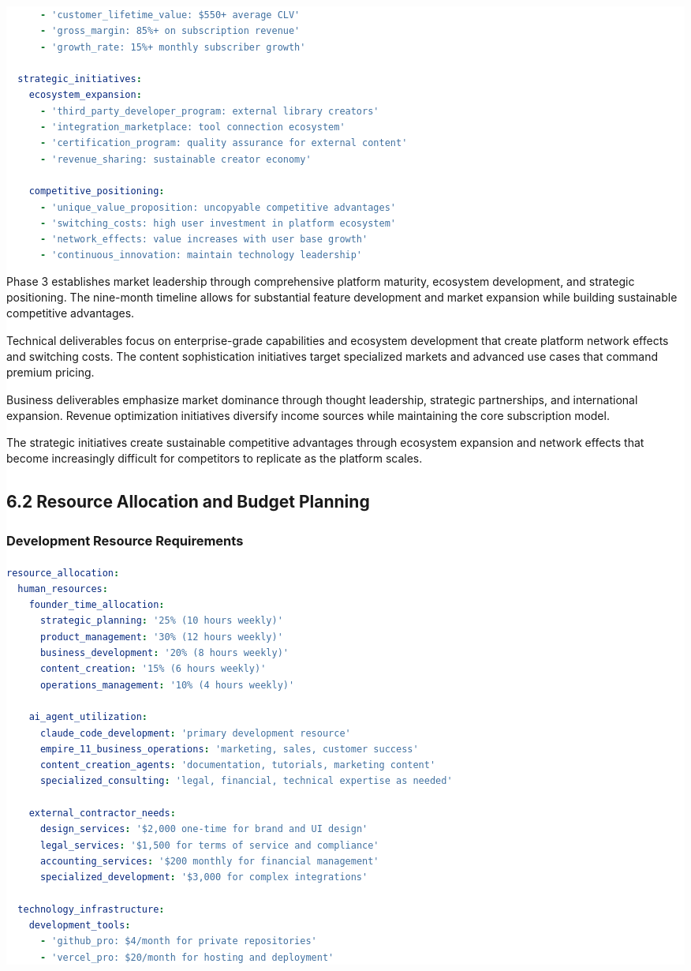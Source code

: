 ```yaml
      - 'customer_lifetime_value: $550+ average CLV'
      - 'gross_margin: 85%+ on subscription revenue'
      - 'growth_rate: 15%+ monthly subscriber growth'

  strategic_initiatives:
    ecosystem_expansion:
      - 'third_party_developer_program: external library creators'
      - 'integration_marketplace: tool connection ecosystem'
      - 'certification_program: quality assurance for external content'
      - 'revenue_sharing: sustainable creator economy'

    competitive_positioning:
      - 'unique_value_proposition: uncopyable competitive advantages'
      - 'switching_costs: high user investment in platform ecosystem'
      - 'network_effects: value increases with user base growth'
      - 'continuous_innovation: maintain technology leadership'
```

Phase 3 establishes market leadership through comprehensive platform maturity, ecosystem development, and strategic positioning. The nine-month timeline allows for substantial feature development and market expansion while building sustainable competitive advantages.

Technical deliverables focus on enterprise-grade capabilities and ecosystem development that create platform network effects and switching costs. The content sophistication initiatives target specialized markets and advanced use cases that command premium pricing.

Business deliverables emphasize market dominance through thought leadership, strategic partnerships, and international expansion. Revenue optimization initiatives diversify income sources while maintaining the core subscription model.

The strategic initiatives create sustainable competitive advantages through ecosystem expansion and network effects that become increasingly difficult for competitors to replicate as the platform scales.

## 6.2 Resource Allocation and Budget Planning

### Development Resource Requirements

```yaml
resource_allocation:
  human_resources:
    founder_time_allocation:
      strategic_planning: '25% (10 hours weekly)'
      product_management: '30% (12 hours weekly)'
      business_development: '20% (8 hours weekly)'
      content_creation: '15% (6 hours weekly)'
      operations_management: '10% (4 hours weekly)'

    ai_agent_utilization:
      claude_code_development: 'primary development resource'
      empire_11_business_operations: 'marketing, sales, customer success'
      content_creation_agents: 'documentation, tutorials, marketing content'
      specialized_consulting: 'legal, financial, technical expertise as needed'

    external_contractor_needs:
      design_services: '$2,000 one-time for brand and UI design'
      legal_services: '$1,500 for terms of service and compliance'
      accounting_services: '$200 monthly for financial management'
      specialized_development: '$3,000 for complex integrations'

  technology_infrastructure:
    development_tools:
      - 'github_pro: $4/month for private repositories'
      - 'vercel_pro: $20/month for hosting and deployment'
```
